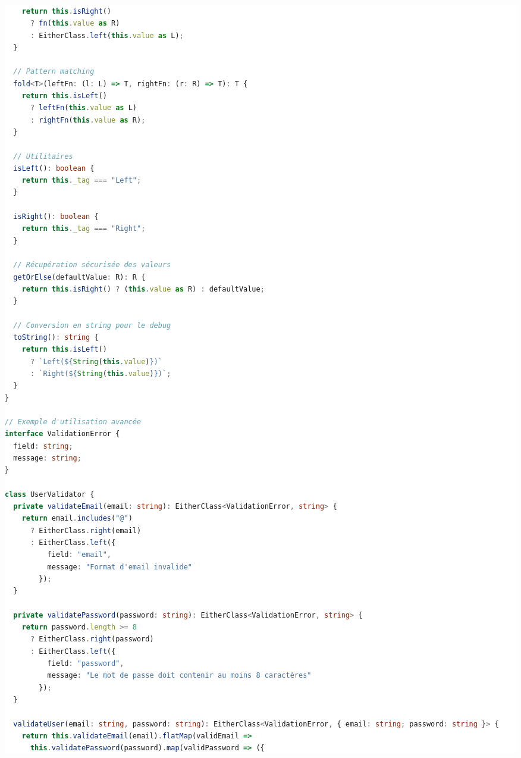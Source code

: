 ```typescript
    return this.isRight()
      ? fn(this.value as R)
      : EitherClass.left(this.value as L);
  }

  // Pattern matching
  fold<T>(leftFn: (l: L) => T, rightFn: (r: R) => T): T {
    return this.isLeft()
      ? leftFn(this.value as L)
      : rightFn(this.value as R);
  }

  // Utilitaires
  isLeft(): boolean {
    return this._tag === "Left";
  }

  isRight(): boolean {
    return this._tag === "Right";
  }

  // Récupération sécurisée des valeurs
  getOrElse(defaultValue: R): R {
    return this.isRight() ? (this.value as R) : defaultValue;
  }

  // Conversion en string pour le debug
  toString(): string {
    return this.isLeft()
      ? `Left(${String(this.value)})`
      : `Right(${String(this.value)})`;
  }
}

// Exemple d'utilisation avancée
interface ValidationError {
  field: string;
  message: string;
}

class UserValidator {
  private validateEmail(email: string): EitherClass<ValidationError, string> {
    return email.includes("@")
      ? EitherClass.right(email)
      : EitherClass.left({
          field: "email",
          message: "Format d'email invalide"
        });
  }

  private validatePassword(password: string): EitherClass<ValidationError, string> {
    return password.length >= 8
      ? EitherClass.right(password)
      : EitherClass.left({
          field: "password",
          message: "Le mot de passe doit contenir au moins 8 caractères"
        });
  }

  validateUser(email: string, password: string): EitherClass<ValidationError, { email: string; password: string }> {
    return this.validateEmail(email).flatMap(validEmail =>
      this.validatePassword(password).map(validPassword => ({
```